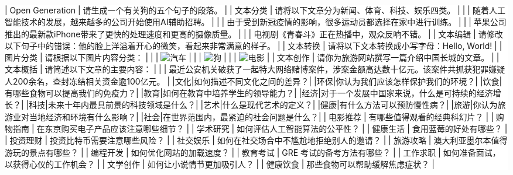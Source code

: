 | Open Generation | 请生成一个有关狗的五个句子的段落。                           |
| 文本分类       | 请将以下文章分为新闻、体育、科技、娱乐四类。               |
|                | 随着人工智能技术的发展，越来越多的公司开始使用AI辅助招聘。 |
|                | 由于受到新冠疫情的影响，很多运动员都选择在家中进行训练。   |
|                | 苹果公司推出的最新款iPhone带来了更快的处理速度和更高的摄像质量。 |
|                | 电视剧《青春斗》正在热播中，观众反响不错。                 |
| 文本编辑       | 请修改以下句子中的错误：他的脸上洋溢着开心的微笑，看起来非常满意的样子。 |
| 文本转换       | 请将以下文本转换成小写字母：Hello, World!                   |
| 图片分类       | 请根据以下图片内容分类：                                     |
|                | ![汽车](https://example.com/cars.jpg)                        |
|                | ![狗](https://example.com/dog.jpg)                           |
|                | ![电影](https://example.com/movie.jpg)                       |
| 文本创作       | 请你为旅游网站撰写一篇介绍中国长城的文章。                   |
| 文本概括       | 请简述以下文章的主要内容：                                   |
|                | 最近公安机关破获了一起特大网络赌博案件，涉案金额高达数十亿元。该案件共抓获犯罪嫌疑人200余名，查封冻结相关资金逾100亿元。 |
|文化|如何描述不同文化之间的差异？|
|环保|你认为我们应该怎样保护我们的环境？|
|饮食|有哪些食物可以提高我们的免疫力？|
|教育|如何在教育中培养学生的领导能力？|
|经济|对于一个发展中国家来说，什么是可持续的经济增长？|
|科技|未来十年内最具前景的科技领域是什么？|
|艺术|什么是现代艺术的定义？|
|健康|有什么方法可以预防慢性病？|
|旅游|你认为旅游业对当地经济和环境有什么影响？|
|社会|在世界范围内，最紧迫的社会问题是什么？|
| 电影推荐                                 | 有哪些值得观看的经典科幻片？                                     |
| 购物指南                                  | 在东京购买电子产品应该注意哪些细节？                             |
| 学术研究                                   | 如何评估人工智能算法的公平性？                                   |
| 健康生活                                   | 食用蓝莓的好处有哪些？                                          |
| 投资理财                                   | 投资比特币需要注意哪些风险？                                    |
| 社交娱乐                                   | 如何在社交场合中不尴尬地拒绝别人的邀请？                         |
| 旅游攻略                                   | 澳大利亚墨尔本值得游玩的景点有哪些？                            |
| 编程开发                                   | 如何优化网站的加载速度？                                        |
| 教育考试                                   | GRE 考试的备考方法有哪些？                                      |
| 工作求职                                   | 如何准备面试，以获得心仪的工作机会？                            |
| 文学创作 | 如何让小说情节更加吸引人？ |
| 健康饮食 | 那些食物可以帮助缓解焦虑症状？ |